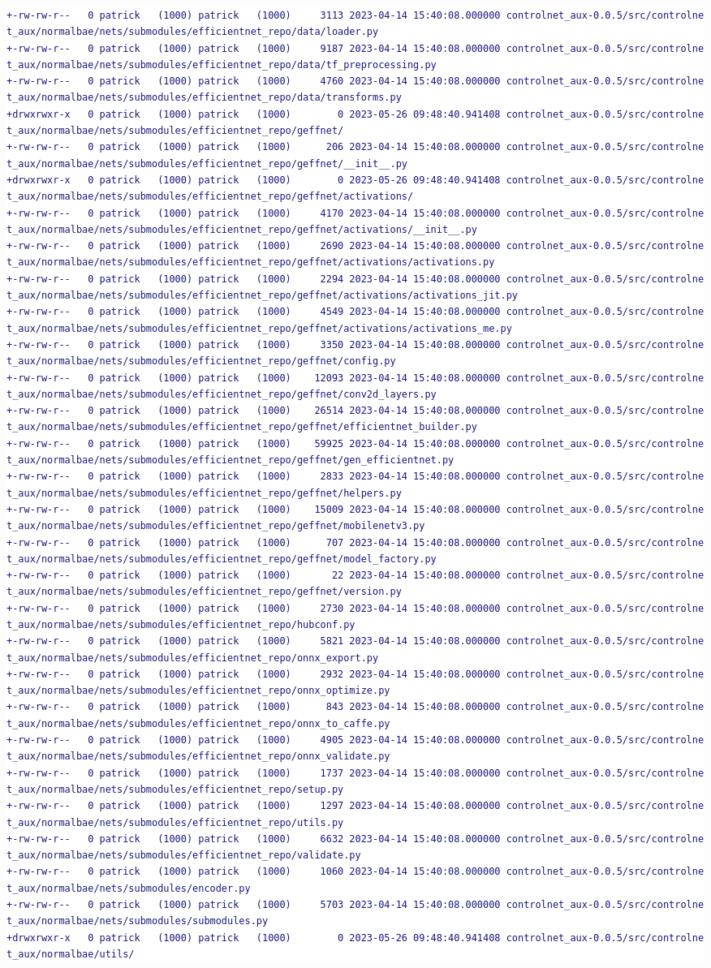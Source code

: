 ```diff
+-rw-rw-r--   0 patrick   (1000) patrick   (1000)     3113 2023-04-14 15:40:08.000000 controlnet_aux-0.0.5/src/controlnet_aux/normalbae/nets/submodules/efficientnet_repo/data/loader.py
+-rw-rw-r--   0 patrick   (1000) patrick   (1000)     9187 2023-04-14 15:40:08.000000 controlnet_aux-0.0.5/src/controlnet_aux/normalbae/nets/submodules/efficientnet_repo/data/tf_preprocessing.py
+-rw-rw-r--   0 patrick   (1000) patrick   (1000)     4760 2023-04-14 15:40:08.000000 controlnet_aux-0.0.5/src/controlnet_aux/normalbae/nets/submodules/efficientnet_repo/data/transforms.py
+drwxrwxr-x   0 patrick   (1000) patrick   (1000)        0 2023-05-26 09:48:40.941408 controlnet_aux-0.0.5/src/controlnet_aux/normalbae/nets/submodules/efficientnet_repo/geffnet/
+-rw-rw-r--   0 patrick   (1000) patrick   (1000)      206 2023-04-14 15:40:08.000000 controlnet_aux-0.0.5/src/controlnet_aux/normalbae/nets/submodules/efficientnet_repo/geffnet/__init__.py
+drwxrwxr-x   0 patrick   (1000) patrick   (1000)        0 2023-05-26 09:48:40.941408 controlnet_aux-0.0.5/src/controlnet_aux/normalbae/nets/submodules/efficientnet_repo/geffnet/activations/
+-rw-rw-r--   0 patrick   (1000) patrick   (1000)     4170 2023-04-14 15:40:08.000000 controlnet_aux-0.0.5/src/controlnet_aux/normalbae/nets/submodules/efficientnet_repo/geffnet/activations/__init__.py
+-rw-rw-r--   0 patrick   (1000) patrick   (1000)     2690 2023-04-14 15:40:08.000000 controlnet_aux-0.0.5/src/controlnet_aux/normalbae/nets/submodules/efficientnet_repo/geffnet/activations/activations.py
+-rw-rw-r--   0 patrick   (1000) patrick   (1000)     2294 2023-04-14 15:40:08.000000 controlnet_aux-0.0.5/src/controlnet_aux/normalbae/nets/submodules/efficientnet_repo/geffnet/activations/activations_jit.py
+-rw-rw-r--   0 patrick   (1000) patrick   (1000)     4549 2023-04-14 15:40:08.000000 controlnet_aux-0.0.5/src/controlnet_aux/normalbae/nets/submodules/efficientnet_repo/geffnet/activations/activations_me.py
+-rw-rw-r--   0 patrick   (1000) patrick   (1000)     3350 2023-04-14 15:40:08.000000 controlnet_aux-0.0.5/src/controlnet_aux/normalbae/nets/submodules/efficientnet_repo/geffnet/config.py
+-rw-rw-r--   0 patrick   (1000) patrick   (1000)    12093 2023-04-14 15:40:08.000000 controlnet_aux-0.0.5/src/controlnet_aux/normalbae/nets/submodules/efficientnet_repo/geffnet/conv2d_layers.py
+-rw-rw-r--   0 patrick   (1000) patrick   (1000)    26514 2023-04-14 15:40:08.000000 controlnet_aux-0.0.5/src/controlnet_aux/normalbae/nets/submodules/efficientnet_repo/geffnet/efficientnet_builder.py
+-rw-rw-r--   0 patrick   (1000) patrick   (1000)    59925 2023-04-14 15:40:08.000000 controlnet_aux-0.0.5/src/controlnet_aux/normalbae/nets/submodules/efficientnet_repo/geffnet/gen_efficientnet.py
+-rw-rw-r--   0 patrick   (1000) patrick   (1000)     2833 2023-04-14 15:40:08.000000 controlnet_aux-0.0.5/src/controlnet_aux/normalbae/nets/submodules/efficientnet_repo/geffnet/helpers.py
+-rw-rw-r--   0 patrick   (1000) patrick   (1000)    15009 2023-04-14 15:40:08.000000 controlnet_aux-0.0.5/src/controlnet_aux/normalbae/nets/submodules/efficientnet_repo/geffnet/mobilenetv3.py
+-rw-rw-r--   0 patrick   (1000) patrick   (1000)      707 2023-04-14 15:40:08.000000 controlnet_aux-0.0.5/src/controlnet_aux/normalbae/nets/submodules/efficientnet_repo/geffnet/model_factory.py
+-rw-rw-r--   0 patrick   (1000) patrick   (1000)       22 2023-04-14 15:40:08.000000 controlnet_aux-0.0.5/src/controlnet_aux/normalbae/nets/submodules/efficientnet_repo/geffnet/version.py
+-rw-rw-r--   0 patrick   (1000) patrick   (1000)     2730 2023-04-14 15:40:08.000000 controlnet_aux-0.0.5/src/controlnet_aux/normalbae/nets/submodules/efficientnet_repo/hubconf.py
+-rw-rw-r--   0 patrick   (1000) patrick   (1000)     5821 2023-04-14 15:40:08.000000 controlnet_aux-0.0.5/src/controlnet_aux/normalbae/nets/submodules/efficientnet_repo/onnx_export.py
+-rw-rw-r--   0 patrick   (1000) patrick   (1000)     2932 2023-04-14 15:40:08.000000 controlnet_aux-0.0.5/src/controlnet_aux/normalbae/nets/submodules/efficientnet_repo/onnx_optimize.py
+-rw-rw-r--   0 patrick   (1000) patrick   (1000)      843 2023-04-14 15:40:08.000000 controlnet_aux-0.0.5/src/controlnet_aux/normalbae/nets/submodules/efficientnet_repo/onnx_to_caffe.py
+-rw-rw-r--   0 patrick   (1000) patrick   (1000)     4905 2023-04-14 15:40:08.000000 controlnet_aux-0.0.5/src/controlnet_aux/normalbae/nets/submodules/efficientnet_repo/onnx_validate.py
+-rw-rw-r--   0 patrick   (1000) patrick   (1000)     1737 2023-04-14 15:40:08.000000 controlnet_aux-0.0.5/src/controlnet_aux/normalbae/nets/submodules/efficientnet_repo/setup.py
+-rw-rw-r--   0 patrick   (1000) patrick   (1000)     1297 2023-04-14 15:40:08.000000 controlnet_aux-0.0.5/src/controlnet_aux/normalbae/nets/submodules/efficientnet_repo/utils.py
+-rw-rw-r--   0 patrick   (1000) patrick   (1000)     6632 2023-04-14 15:40:08.000000 controlnet_aux-0.0.5/src/controlnet_aux/normalbae/nets/submodules/efficientnet_repo/validate.py
+-rw-rw-r--   0 patrick   (1000) patrick   (1000)     1060 2023-04-14 15:40:08.000000 controlnet_aux-0.0.5/src/controlnet_aux/normalbae/nets/submodules/encoder.py
+-rw-rw-r--   0 patrick   (1000) patrick   (1000)     5703 2023-04-14 15:40:08.000000 controlnet_aux-0.0.5/src/controlnet_aux/normalbae/nets/submodules/submodules.py
+drwxrwxr-x   0 patrick   (1000) patrick   (1000)        0 2023-05-26 09:48:40.941408 controlnet_aux-0.0.5/src/controlnet_aux/normalbae/utils/
```